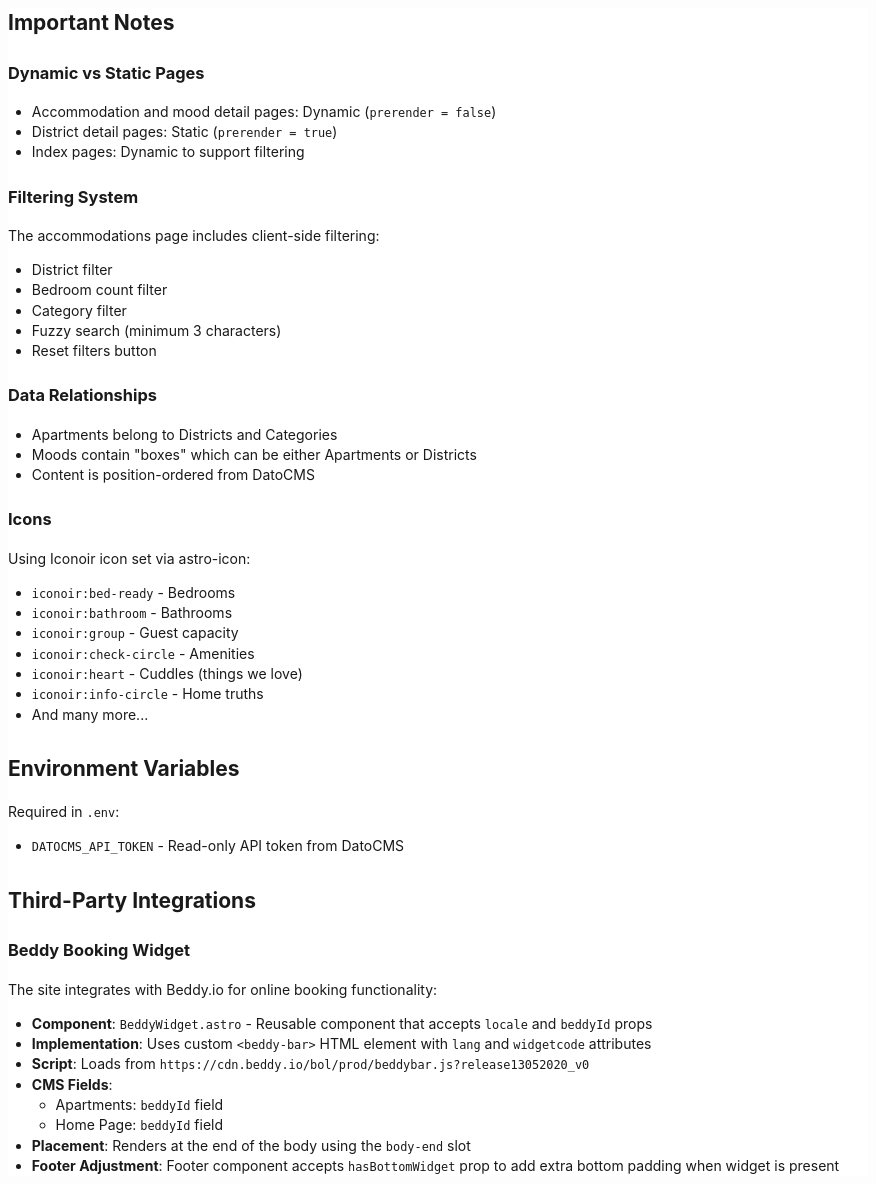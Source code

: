 ## Important Notes

### Dynamic vs Static Pages
- Accommodation and mood detail pages: Dynamic (`prerender = false`)
- District detail pages: Static (`prerender = true`)
- Index pages: Dynamic to support filtering

### Filtering System
The accommodations page includes client-side filtering:
- District filter
- Bedroom count filter
- Category filter
- Fuzzy search (minimum 3 characters)
- Reset filters button

### Data Relationships
- Apartments belong to Districts and Categories
- Moods contain "boxes" which can be either Apartments or Districts
- Content is position-ordered from DatoCMS

### Icons
Using Iconoir icon set via astro-icon:
- `iconoir:bed-ready` - Bedrooms
- `iconoir:bathroom` - Bathrooms
- `iconoir:group` - Guest capacity
- `iconoir:check-circle` - Amenities
- `iconoir:heart` - Cuddles (things we love)
- `iconoir:info-circle` - Home truths
- And many more...

## Environment Variables
Required in `.env`:
- `DATOCMS_API_TOKEN` - Read-only API token from DatoCMS

## Third-Party Integrations

### Beddy Booking Widget
The site integrates with Beddy.io for online booking functionality:

- **Component**: `BeddyWidget.astro` - Reusable component that accepts `locale` and `beddyId` props
- **Implementation**: Uses custom `<beddy-bar>` HTML element with `lang` and `widgetcode` attributes
- **Script**: Loads from `https://cdn.beddy.io/bol/prod/beddybar.js?release13052020_v0`
- **CMS Fields**: 
  - Apartments: `beddyId` field
  - Home Page: `beddyId` field
- **Placement**: Renders at the end of the body using the `body-end` slot
- **Footer Adjustment**: Footer component accepts `hasBottomWidget` prop to add extra bottom padding when widget is present
